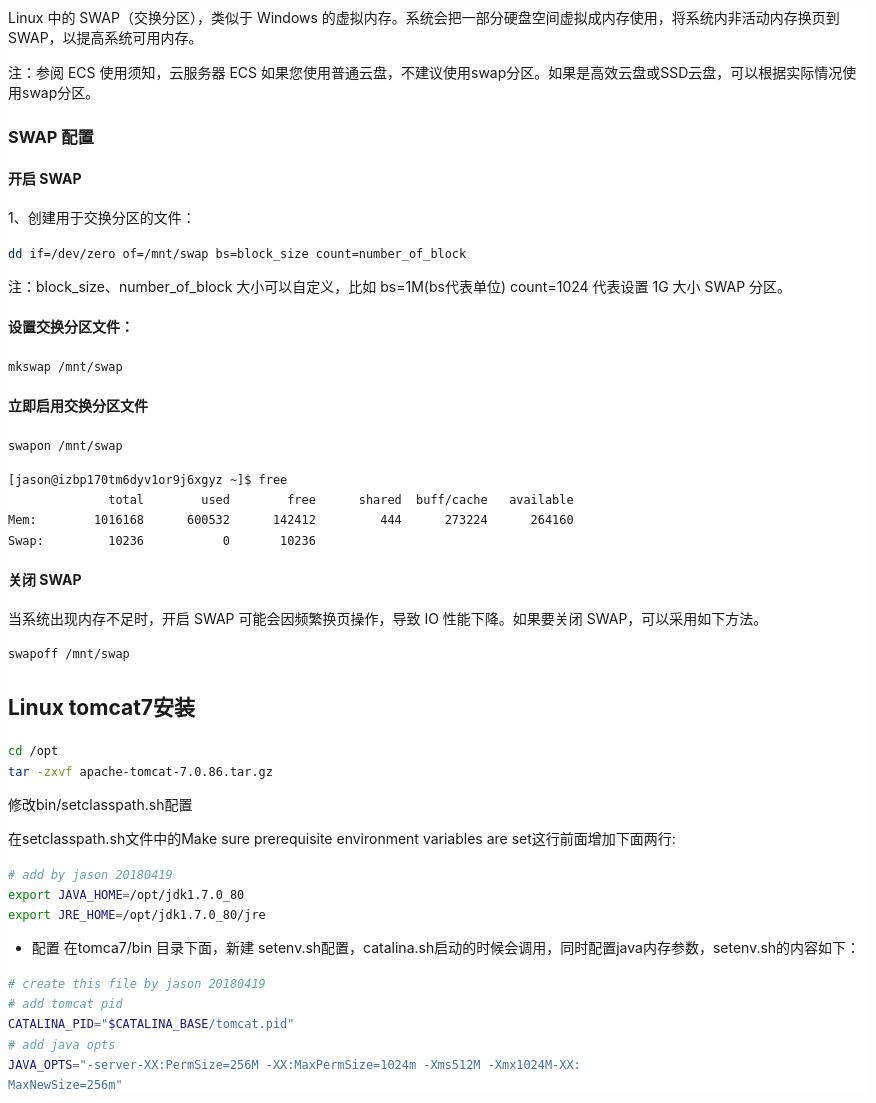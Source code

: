 Linux 中的 SWAP（交换分区），类似于 Windows 的虚拟内存。系统会把一部分硬盘空间虚拟成内存使用，将系统内非活动内存换页到 SWAP，以提高系统可用内存。

注：参阅 ECS 使用须知，云服务器 ECS 如果您使用普通云盘，不建议使用swap分区。如果是高效云盘或SSD云盘，可以根据实际情况使用swap分区。

### SWAP 配置

#### 开启 SWAP

1、创建用于交换分区的文件：
```sh
dd if=/dev/zero of=/mnt/swap bs=block_size count=number_of_block 
```
注：block_size、number_of_block 大小可以自定义，比如 bs=1M(bs代表单位) count=1024 代表设置 1G 大小 SWAP 分区。


#### 设置交换分区文件：
```sh
mkswap /mnt/swap
```

#### 立即启用交换分区文件
```sh
swapon /mnt/swap
```

```sh
[jason@izbp170tm6dyv1or9j6xgyz ~]$ free
              total        used        free      shared  buff/cache   available
Mem:        1016168      600532      142412         444      273224      264160
Swap:         10236           0       10236
```


#### 关闭 SWAP

当系统出现内存不足时，开启 SWAP 可能会因频繁换页操作，导致 IO 性能下降。如果要关闭 SWAP，可以采用如下方法。
```sh
swapoff /mnt/swap
```


## Linux tomcat7安装

```sh
cd /opt
tar -zxvf apache-tomcat-7.0.86.tar.gz 
```

修改bin/setclasspath.sh配置

在setclasspath.sh文件中的Make sure prerequisite environment variables are set这行前面增加下面两行:

```sh
# add by jason 20180419
export JAVA_HOME=/opt/jdk1.7.0_80
export JRE_HOME=/opt/jdk1.7.0_80/jre
```

- 配置 
在tomca7/bin 目录下面，新建 setenv.sh配置，catalina.sh启动的时候会调用，同时配置java内存参数，setenv.sh的内容如下：
```sh
# create this file by jason 20180419
# add tomcat pid
CATALINA_PID="$CATALINA_BASE/tomcat.pid"
# add java opts
JAVA_OPTS="-server-XX:PermSize=256M -XX:MaxPermSize=1024m -Xms512M -Xmx1024M-XX:
MaxNewSize=256m"
```
